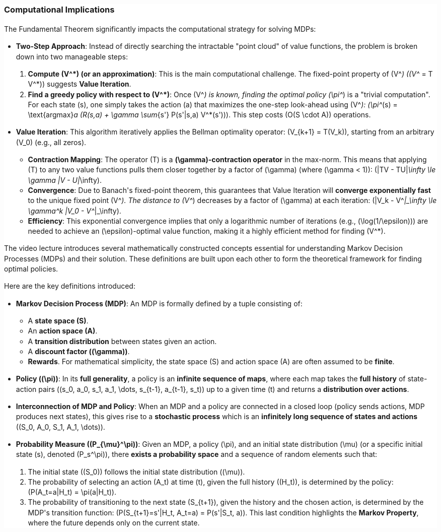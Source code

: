 ### Computational Implications

The Fundamental Theorem significantly impacts the computational strategy for solving MDPs:

*   **Two-Step Approach**: Instead of directly searching the intractable "point cloud" of value functions, the problem is broken down into two manageable steps:
    1.  **Compute \(V^*\) (or an approximation)**: This is the main computational challenge. The fixed-point property of \(V^*\) (\(V^* = T V^*\)) suggests **Value Iteration**.
    2.  **Find a greedy policy with respect to \(V^*\)**: Once \(V^*\) is known, finding the optimal policy \(\pi^*\) is a "trivial computation". For each state \(s\), one simply takes the action \(a\) that maximizes the one-step look-ahead using \(V^*\): \(\pi^*(s) = \text{argmax}_a (R(s,a) + \gamma \sum_{s'} P(s'|s,a) V^*(s'))\). This step costs \(O(S \cdot A)\) operations.

*   **Value Iteration**: This algorithm iteratively applies the Bellman optimality operator: \(V_{k+1} = T(V_k)\), starting from an arbitrary \(V_0\) (e.g., all zeros).
    *   **Contraction Mapping**: The operator \(T\) is a **\(\gamma\)-contraction operator** in the max-norm. This means that applying \(T\) to any two value functions pulls them closer together by a factor of \(\gamma\) (where \(\gamma < 1\)): \(\|TV - TU\|_\infty \le \gamma \|V - U\|_\infty\).
    *   **Convergence**: Due to Banach's fixed-point theorem, this guarantees that Value Iteration will **converge exponentially fast** to the unique fixed point \(V^*\). The distance to \(V^*\) decreases by a factor of \(\gamma\) at each iteration: \(\|V_k - V^*\|_\infty \le \gamma^k \|V_0 - V^*\|_\infty\).
    *   **Efficiency**: This exponential convergence implies that only a logarithmic number of iterations (e.g., \(\log(1/\epsilon)\)) are needed to achieve an \(\epsilon\)-optimal value function, making it a highly efficient method for finding \(V^*\).

The video lecture introduces several mathematically constructed concepts essential for understanding Markov Decision Processes (MDPs) and their solution. These definitions are built upon each other to form the theoretical framework for finding optimal policies.

Here are the key definitions introduced:

*   **Markov Decision Process (MDP)**:
    An MDP is formally defined by a tuple consisting of:
    *   A **state space (S)**.
    *   An **action space (A)**.
    *   A **transition distribution** between states given an action.
    *   A **discount factor (\(\gamma\))**.
    *   **Rewards**.
    For mathematical simplicity, the state space (S) and action space (A) are often assumed to be **finite**.

*   **Policy (\(\pi\))**:
    In its **full generality**, a policy is an **infinite sequence of maps**, where each map takes the **full history** of state-action pairs (\(s_0, a_0, s_1, a_1, \dots, s_{t-1}, a_{t-1}, s_t\)) up to a given time \(t\) and returns a **distribution over actions**.

*   **Interconnection of MDP and Policy**:
    When an MDP and a policy are connected in a closed loop (policy sends actions, MDP produces next states), this gives rise to a **stochastic process** which is an **infinitely long sequence of states and actions** (\(S_0, A_0, S_1, A_1, \dots\)).

*   **Probability Measure (\(P_{\mu}^\pi\))**:
    Given an MDP, a policy \(\pi\), and an initial state distribution \(\mu\) (or a specific initial state \(s\), denoted \(P_s^\pi\)), there **exists a probability space** and a sequence of random elements such that:
    1.  The initial state (\(S_0\)) follows the initial state distribution (\(\mu\)).
    2.  The probability of selecting an action \(A_t\) at time \(t\), given the full history (\(H_t\)), is determined by the policy: \(P(A_t=a|H_t) = \pi(a|H_t)\).
    3.  The probability of transitioning to the next state \(S_{t+1}\), given the history and the chosen action, is determined by the MDP's transition function: \(P(S_{t+1}=s'|H_t, A_t=a) = P(s'|S_t, a)\). This last condition highlights the **Markov Property**, where the future depends only on the current state.
